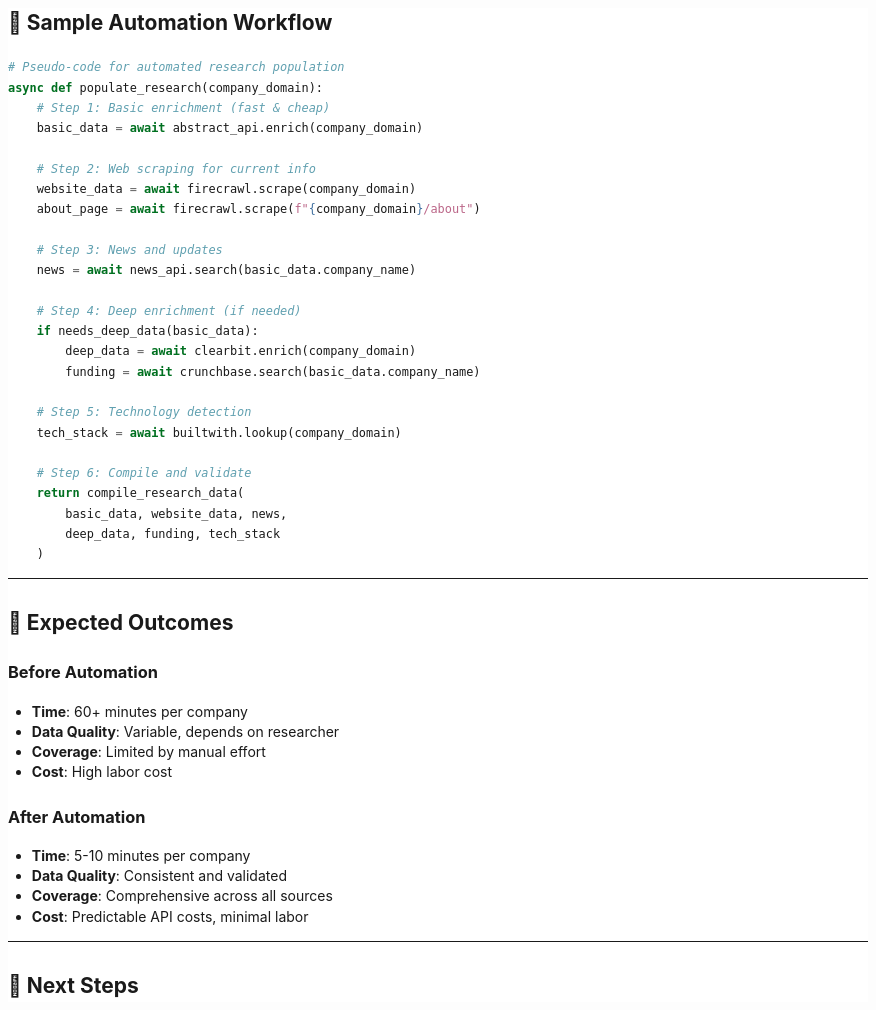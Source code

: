 ## 🔧 Sample Automation Workflow

```python
# Pseudo-code for automated research population
async def populate_research(company_domain):
    # Step 1: Basic enrichment (fast & cheap)
    basic_data = await abstract_api.enrich(company_domain)
    
    # Step 2: Web scraping for current info
    website_data = await firecrawl.scrape(company_domain)
    about_page = await firecrawl.scrape(f"{company_domain}/about")
    
    # Step 3: News and updates
    news = await news_api.search(basic_data.company_name)
    
    # Step 4: Deep enrichment (if needed)
    if needs_deep_data(basic_data):
        deep_data = await clearbit.enrich(company_domain)
        funding = await crunchbase.search(basic_data.company_name)
    
    # Step 5: Technology detection
    tech_stack = await builtwith.lookup(company_domain)
    
    # Step 6: Compile and validate
    return compile_research_data(
        basic_data, website_data, news, 
        deep_data, funding, tech_stack
    )
```

---

## 🎯 Expected Outcomes

### Before Automation
- **Time**: 60+ minutes per company
- **Data Quality**: Variable, depends on researcher
- **Coverage**: Limited by manual effort
- **Cost**: High labor cost

### After Automation
- **Time**: 5-10 minutes per company
- **Data Quality**: Consistent and validated
- **Coverage**: Comprehensive across all sources
- **Cost**: Predictable API costs, minimal labor

---

## 🚦 Next Steps
